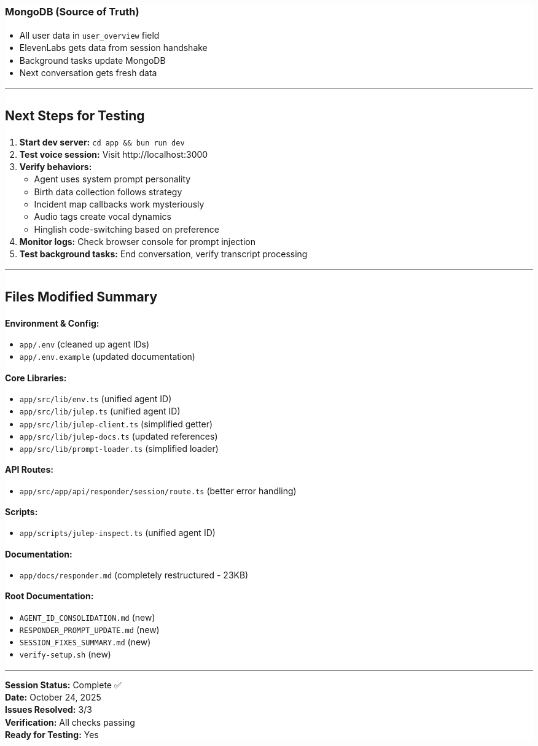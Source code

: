 ### MongoDB (Source of Truth)
- All user data in `user_overview` field
- ElevenLabs gets data from session handshake
- Background tasks update MongoDB
- Next conversation gets fresh data

---

## Next Steps for Testing

1. **Start dev server:** `cd app && bun run dev`
2. **Test voice session:** Visit http://localhost:3000
3. **Verify behaviors:**
   - Agent uses system prompt personality
   - Birth data collection follows strategy
   - Incident map callbacks work mysteriously
   - Audio tags create vocal dynamics
   - Hinglish code-switching based on preference
4. **Monitor logs:** Check browser console for prompt injection
5. **Test background tasks:** End conversation, verify transcript processing

---

## Files Modified Summary

**Environment & Config:**
- `app/.env` (cleaned up agent IDs)
- `app/.env.example` (updated documentation)

**Core Libraries:**
- `app/src/lib/env.ts` (unified agent ID)
- `app/src/lib/julep.ts` (unified agent ID)
- `app/src/lib/julep-client.ts` (simplified getter)
- `app/src/lib/julep-docs.ts` (updated references)
- `app/src/lib/prompt-loader.ts` (simplified loader)

**API Routes:**
- `app/src/app/api/responder/session/route.ts` (better error handling)

**Scripts:**
- `app/scripts/julep-inspect.ts` (unified agent ID)

**Documentation:**
- `app/docs/responder.md` (completely restructured - 23KB)

**Root Documentation:**
- `AGENT_ID_CONSOLIDATION.md` (new)
- `RESPONDER_PROMPT_UPDATE.md` (new)
- `SESSION_FIXES_SUMMARY.md` (new)
- `verify-setup.sh` (new)

---

**Session Status:** Complete ✅  
**Date:** October 24, 2025  
**Issues Resolved:** 3/3  
**Verification:** All checks passing  
**Ready for Testing:** Yes
